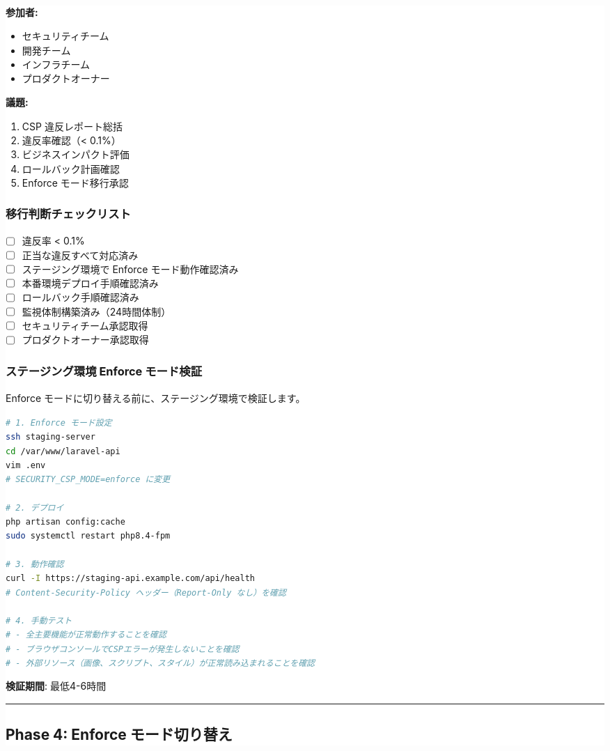 **参加者:**
- セキュリティチーム
- 開発チーム
- インフラチーム
- プロダクトオーナー

**議題:**
1. CSP 違反レポート総括
2. 違反率確認（< 0.1%）
3. ビジネスインパクト評価
4. ロールバック計画確認
5. Enforce モード移行承認

### 移行判断チェックリスト

- [ ] 違反率 < 0.1%
- [ ] 正当な違反すべて対応済み
- [ ] ステージング環境で Enforce モード動作確認済み
- [ ] 本番環境デプロイ手順確認済み
- [ ] ロールバック手順確認済み
- [ ] 監視体制構築済み（24時間体制）
- [ ] セキュリティチーム承認取得
- [ ] プロダクトオーナー承認取得

### ステージング環境 Enforce モード検証

Enforce モードに切り替える前に、ステージング環境で検証します。

```bash
# 1. Enforce モード設定
ssh staging-server
cd /var/www/laravel-api
vim .env
# SECURITY_CSP_MODE=enforce に変更

# 2. デプロイ
php artisan config:cache
sudo systemctl restart php8.4-fpm

# 3. 動作確認
curl -I https://staging-api.example.com/api/health
# Content-Security-Policy ヘッダー（Report-Only なし）を確認

# 4. 手動テスト
# - 全主要機能が正常動作することを確認
# - ブラウザコンソールでCSPエラーが発生しないことを確認
# - 外部リソース（画像、スクリプト、スタイル）が正常読み込まれることを確認
```

**検証期間**: 最低4-6時間

---

## Phase 4: Enforce モード切り替え
